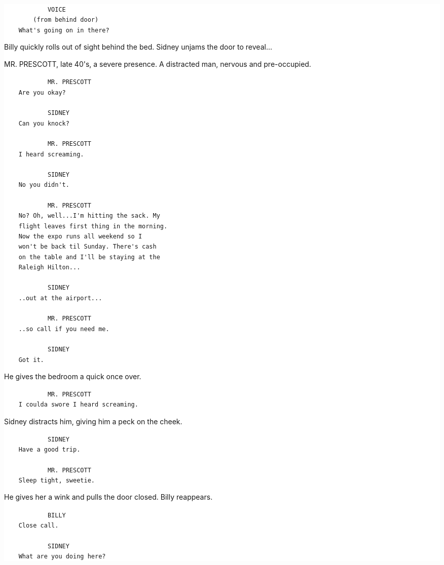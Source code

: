                 VOICE
            (from behind door)
        What's going on in there?

Billy quickly rolls out of sight behind the bed.  Sidney unjams
the door to reveal...

MR. PRESCOTT, late 40's, a severe presence.  A distracted man,
nervous and pre-occupied.

                MR. PRESCOTT
        Are you okay?

                SIDNEY
        Can you knock?

                MR. PRESCOTT
        I heard screaming.

                SIDNEY
        No you didn't.

                MR. PRESCOTT
        No? Oh, well...I'm hitting the sack. My
        flight leaves first thing in the morning.
        Now the expo runs all weekend so I
        won't be back til Sunday. There's cash
        on the table and I'll be staying at the
        Raleigh Hilton...

                SIDNEY
        ..out at the airport...

                MR. PRESCOTT
        ..so call if you need me.

                SIDNEY
        Got it.

He gives the bedroom a quick once over.

                MR. PRESCOTT
        I coulda swore I heard screaming.

Sidney distracts him, giving him a peck on the cheek.

                SIDNEY
        Have a good trip.

                MR. PRESCOTT
        Sleep tight, sweetie.

He gives her a wink and pulls the door closed.  Billy reappears.

                BILLY
        Close call.

                SIDNEY
        What are you doing here?
